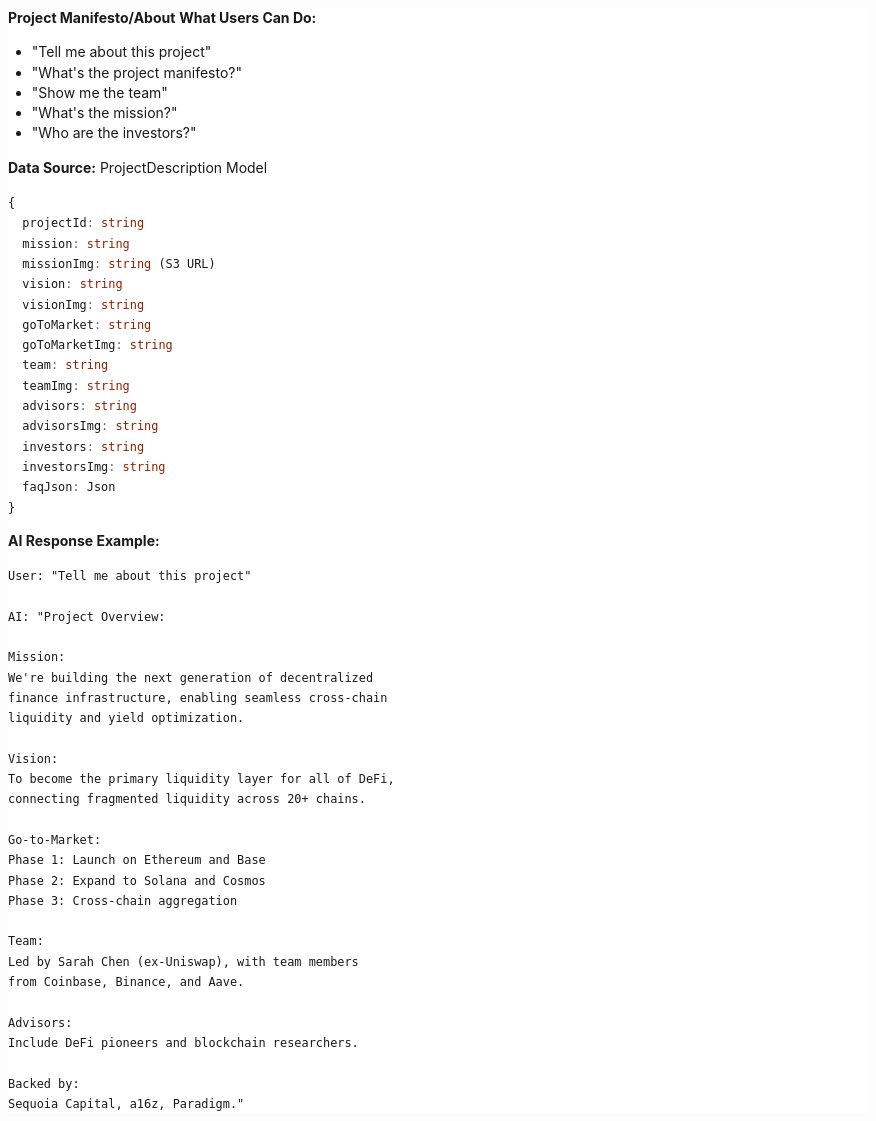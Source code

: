 **Project Manifesto/About**
**What Users Can Do:**
- "Tell me about this project"
- "What's the project manifesto?"
- "Show me the team"
- "What's the mission?"
- "Who are the investors?"

**Data Source:** ProjectDescription Model
```typescript
{
  projectId: string
  mission: string
  missionImg: string (S3 URL)
  vision: string
  visionImg: string
  goToMarket: string
  goToMarketImg: string
  team: string
  teamImg: string
  advisors: string
  advisorsImg: string
  investors: string
  investorsImg: string
  faqJson: Json
}
```

**AI Response Example:**
```
User: "Tell me about this project"

AI: "Project Overview:

Mission:
We're building the next generation of decentralized
finance infrastructure, enabling seamless cross-chain
liquidity and yield optimization.

Vision:
To become the primary liquidity layer for all of DeFi,
connecting fragmented liquidity across 20+ chains.

Go-to-Market:
Phase 1: Launch on Ethereum and Base
Phase 2: Expand to Solana and Cosmos
Phase 3: Cross-chain aggregation

Team:
Led by Sarah Chen (ex-Uniswap), with team members
from Coinbase, Binance, and Aave.

Advisors:
Include DeFi pioneers and blockchain researchers.

Backed by:
Sequoia Capital, a16z, Paradigm."
```
